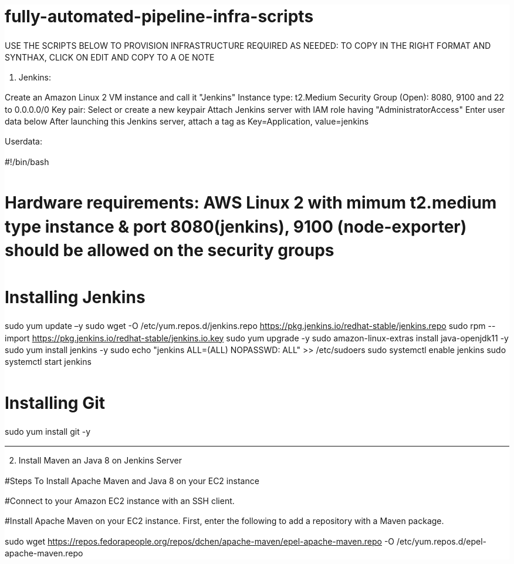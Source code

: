 # fully-automated-pipeline-infra-scripts
USE THE SCRIPTS BELOW TO PROVISION INFRASTRUCTURE REQUIRED AS NEEDED:
TO COPY IN THE RIGHT FORMAT AND SYNTHAX, CLICK ON EDIT AND COPY TO A OE NOTE

1. Jenkins:

Create an Amazon Linux 2 VM instance and call it "Jenkins"
Instance type: t2.Medium
Security Group (Open): 8080, 9100 and 22 to 0.0.0.0/0
Key pair: Select or create a new keypair
Attach Jenkins server with IAM role having "AdministratorAccess"
Enter user data below
After launching this Jenkins server, attach a tag as Key=Application, value=jenkins

Userdata:

#!/bin/bash
# Hardware requirements: AWS Linux 2 with mimum t2.medium type instance & port 8080(jenkins), 9100 (node-exporter) should be allowed on the security groups
# Installing Jenkins
sudo yum update –y
sudo wget -O /etc/yum.repos.d/jenkins.repo https://pkg.jenkins.io/redhat-stable/jenkins.repo
sudo rpm --import https://pkg.jenkins.io/redhat-stable/jenkins.io.key
sudo yum upgrade -y
sudo amazon-linux-extras install java-openjdk11 -y
sudo yum install jenkins -y
sudo echo "jenkins ALL=(ALL) NOPASSWD: ALL" >> /etc/sudoers
sudo systemctl enable jenkins
sudo systemctl start jenkins

# Installing Git
sudo yum install git -y



-----------------------------------------------------------------------------------

2. Install Maven an Java 8 on Jenkins Server

#Steps To Install Apache Maven and Java 8 on your EC2 instance

#Connect to your Amazon EC2 instance with an SSH client.

#Install Apache Maven on your EC2 instance. First, enter the following to add a repository with a Maven package.


sudo wget https://repos.fedorapeople.org/repos/dchen/apache-maven/epel-apache-maven.repo -O /etc/yum.repos.d/epel-apache-maven.repo
